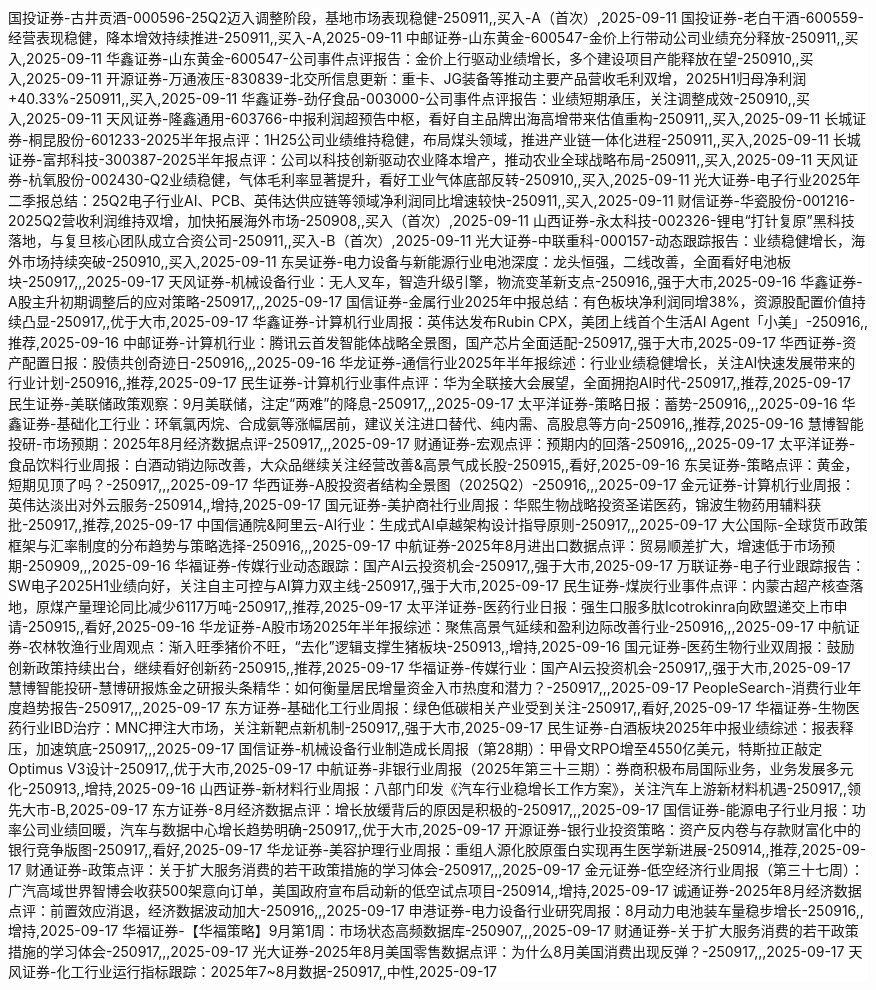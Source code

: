 国投证券-古井贡酒-000596-25Q2迈入调整阶段，基地市场表现稳健-250911,,买入-A（首次）,2025-09-11
国投证券-老白干酒-600559-经营表现稳健，降本增效持续推进-250911,,买入-A,2025-09-11
中邮证券-山东黄金-600547-金价上行带动公司业绩充分释放-250911,,买入,2025-09-11
华鑫证券-山东黄金-600547-公司事件点评报告：金价上行驱动业绩增长，多个建设项目产能释放在望-250910,,买入,2025-09-11
开源证券-万通液压-830839-北交所信息更新：重卡、JG装备等推动主要产品营收毛利双增，2025H1归母净利润+40.33%-250911,,买入,2025-09-11
华鑫证券-劲仔食品-003000-公司事件点评报告：业绩短期承压，关注调整成效-250910,,买入,2025-09-11
天风证券-隆鑫通用-603766-中报利润超预告中枢，看好自主品牌出海高增带来估值重构-250911,,买入,2025-09-11
长城证券-桐昆股份-601233-2025半年报点评：1H25公司业绩维持稳健，布局煤头领域，推进产业链一体化进程-250911,,买入,2025-09-11
长城证券-富邦科技-300387-2025半年报点评：公司以科技创新驱动农业降本增产，推动农业全球战略布局-250911,,买入,2025-09-11
天风证券-杭氧股份-002430-Q2业绩稳健，气体毛利率显著提升，看好工业气体底部反转-250910,,买入,2025-09-11
光大证券-电子行业2025年二季报总结：25Q2电子行业AI、PCB、英伟达供应链等领域净利润同比增速较快-250911,,买入,2025-09-11
财信证券-华瓷股份-001216-2025Q2营收利润维持双增，加快拓展海外市场-250908,,买入（首次）,2025-09-11
山西证券-永太科技-002326-锂电“打针复原”黑科技落地，与复旦核心团队成立合资公司-250911,,买入-B（首次）,2025-09-11
光大证券-中联重科-000157-动态跟踪报告：业绩稳健增长，海外市场持续突破-250910,,买入,2025-09-11
东吴证券-电力设备与新能源行业电池深度：龙头恒强，二线改善，全面看好电池板块-250917,,,2025-09-17
天风证券-机械设备行业：无人叉车，智造升级引擎，物流变革新支点-250916,,强于大市,2025-09-16
华鑫证券-A股主升初期调整后的应对策略-250917,,,2025-09-17
国信证券-金属行业2025年中报总结：有色板块净利润同增38%，资源股配置价值持续凸显-250917,,优于大市,2025-09-17
华鑫证券-计算机行业周报：英伟达发布Rubin CPX，美团上线首个生活AI Agent「小美」-250916,,推荐,2025-09-16
中邮证券-计算机行业：腾讯云首发智能体战略全景图，国产芯片全面适配-250917,,强于大市,2025-09-17
华西证券-资产配置日报：股债共创奇迹日-250916,,,2025-09-16
华龙证券-通信行业2025年半年报综述：行业业绩稳健增长，关注AI快速发展带来的行业计划-250916,,推荐,2025-09-17
民生证券-计算机行业事件点评：华为全联接大会展望，全面拥抱AI时代-250917,,推荐,2025-09-17
民生证券-美联储政策观察：9月美联储，注定“两难”的降息-250917,,,2025-09-17
太平洋证券-策略日报：蓄势-250916,,,2025-09-16
华鑫证券-基础化工行业：环氧氯丙烷、合成氨等涨幅居前，建议关注进口替代、纯内需、高股息等方向-250916,,推荐,2025-09-16
慧博智能投研-市场预期：2025年8月经济数据点评-250917,,,2025-09-17
财通证券-宏观点评：预期内的回落-250916,,,2025-09-17
太平洋证券-食品饮料行业周报：白酒动销边际改善，大众品继续关注经营改善&高景气成长股-250915,,看好,2025-09-16
东吴证券-策略点评：黄金，短期见顶了吗？-250917,,,2025-09-17
华西证券-A股投资者结构全景图（2025Q2）-250916,,,2025-09-17
金元证券-计算机行业周报：英伟达淡出对外云服务-250914,,增持,2025-09-17
国元证券-美护商社行业周报：华熙生物战略投资圣诺医药，锦波生物药用辅料获批-250917,,推荐,2025-09-17
中国信通院&阿里云-AI行业：生成式AI卓越架构设计指导原则-250917,,,2025-09-17
大公国际-全球货币政策框架与汇率制度的分布趋势与策略选择-250916,,,2025-09-17
中航证券-2025年8月进出口数据点评：贸易顺差扩大，增速低于市场预期-250909,,,2025-09-16
华福证券-传媒行业动态跟踪：国产AI云投资机会-250917,,强于大市,2025-09-17
万联证券-电子行业跟踪报告：SW电子2025H1业绩向好，关注自主可控与AI算力双主线-250917,,强于大市,2025-09-17
民生证券-煤炭行业事件点评：内蒙古超产核查落地，原煤产量理论同比减少6117万吨-250917,,推荐,2025-09-17
太平洋证券-医药行业日报：强生口服多肽Icotrokinra向欧盟递交上市申请-250915,,看好,2025-09-16
华龙证券-A股市场2025年半年报综述：聚焦高景气延续和盈利边际改善行业-250916,,,2025-09-17
中航证券-农林牧渔行业周观点：渐入旺季猪价不旺，“去化”逻辑支撑生猪板块-250913,,增持,2025-09-16
国元证券-医药生物行业双周报：鼓励创新政策持续出台，继续看好创新药-250915,,推荐,2025-09-17
华福证券-传媒行业：国产AI云投资机会-250917,,强于大市,2025-09-17
慧博智能投研-慧博研报炼金之研报头条精华：如何衡量居民增量资金入市热度和潜力？-250917,,,2025-09-17
PeopleSearch-消费行业年度趋势报告-250917,,,2025-09-17
东方证券-基础化工行业周报：绿色低碳相关产业受到关注-250917,,看好,2025-09-17
华福证券-生物医药行业IBD治疗：MNC押注大市场，关注新靶点新机制-250917,,强于大市,2025-09-17
民生证券-白酒板块2025年中报业绩综述：报表释压，加速筑底-250917,,,2025-09-17
国信证券-机械设备行业制造成长周报（第28期）：甲骨文RPO增至4550亿美元，特斯拉正敲定Optimus V3设计-250917,,优于大市,2025-09-17
中航证券-非银行业周报（2025年第三十三期）：券商积极布局国际业务，业务发展多元化-250913,,增持,2025-09-16
山西证券-新材料行业周报：八部门印发《汽车行业稳增长工作方案》，关注汽车上游新材料机遇-250917,,领先大市-B,2025-09-17
东方证券-8月经济数据点评：增长放缓背后的原因是积极的-250917,,,2025-09-17
国信证券-能源电子行业月报：功率公司业绩回暖，汽车与数据中心增长趋势明确-250917,,优于大市,2025-09-17
开源证券-银行业投资策略：资产反内卷与存款财富化中的银行竞争版图-250917,,看好,2025-09-17
华龙证券-美容护理行业周报：重组人源化胶原蛋白实现再生医学新进展-250914,,推荐,2025-09-17
财通证券-政策点评：关于扩大服务消费的若干政策措施的学习体会-250917,,,2025-09-17
金元证券-低空经济行业周报（第三十七周）：广汽高域世界智博会收获500架意向订单，美国政府宣布启动新的低空试点项目-250914,,增持,2025-09-17
诚通证券-2025年8月经济数据点评：前置效应消退，经济数据波动加大-250916,,,2025-09-17
申港证券-电力设备行业研究周报：8月动力电池装车量稳步增长-250916,,增持,2025-09-17
华福证券-【华福策略】9月第1周：市场状态高频数据库-250907,,,2025-09-17
财通证券-关于扩大服务消费的若干政策措施的学习体会-250917,,,2025-09-17
光大证券-2025年8月美国零售数据点评：为什么8月美国消费出现反弹？-250917,,,2025-09-17
天风证券-化工行业运行指标跟踪：2025年7~8月数据-250917,,中性,2025-09-17